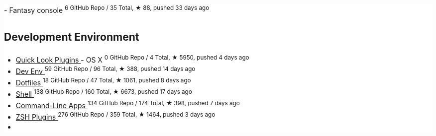   </a>
  - Fantasy console
  <sup>
   6 GitHub Repo / 35 Total, &#9733 88, pushed 33 days ago
  </sup>
 </li>
</ul>
<h2>
 Development Environment
</h2>
<ul>
 <li>
  <a href="https://github.com/chaconnewu/awesome-augmented/blob/master/awesomes/quick-look-plugins.md">
   Quick Look Plugins
  </a>
  - OS X
  <sup>
   0 GitHub Repo / 4 Total, &#9733 5950, pushed 4 days ago
  </sup>
 </li>
 <li>
  <a href="https://github.com/chaconnewu/awesome-augmented/blob/master/awesomes/awesome-devenv.md">
   Dev Env
  </a>
  <sup>
   59 GitHub Repo / 96 Total, &#9733 388, pushed 14 days ago
  </sup>
 </li>
 <li>
  <a href="https://github.com/chaconnewu/awesome-augmented/blob/master/awesomes/awesome-dotfiles.md">
   Dotfiles
  </a>
  <sup>
   18 GitHub Repo / 47 Total, &#9733 1061, pushed 8 days ago
  </sup>
 </li>
 <li>
  <a href="https://github.com/chaconnewu/awesome-augmented/blob/master/awesomes/awesome-shell.md">
   Shell
  </a>
  <sup>
   138 GitHub Repo / 160 Total, &#9733 6673, pushed 17 days ago
  </sup>
 </li>
 <li>
  <a href="https://github.com/chaconnewu/awesome-augmented/blob/master/awesomes/awesome-cli-apps.md">
   Command-Line Apps
  </a>
  <sup>
   134 GitHub Repo / 174 Total, &#9733 398, pushed 7 days ago
  </sup>
 </li>
 <li>
  <a href="https://github.com/chaconnewu/awesome-augmented/blob/master/awesomes/awesome-zsh-plugins.md">
   ZSH Plugins
  </a>
  <sup>
   276 GitHub Repo / 359 Total, &#9733 1464, pushed 3 days ago
  </sup>
 </li>
 <li>
  <a href="https://github.com/chaconnewu/awesome-augmented/blob/master/awesomes/awesome-github.md">
